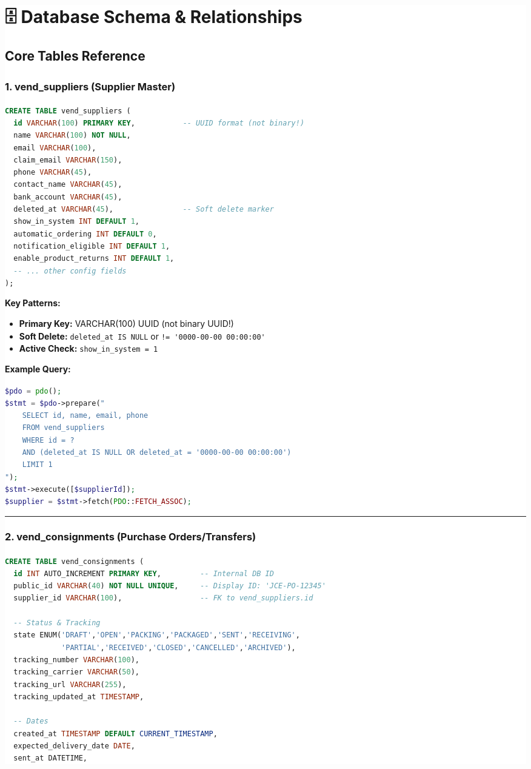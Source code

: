 # 🗄️ Database Schema & Relationships

## Core Tables Reference

### 1. vend_suppliers (Supplier Master)
```sql
CREATE TABLE vend_suppliers (
  id VARCHAR(100) PRIMARY KEY,           -- UUID format (not binary!)
  name VARCHAR(100) NOT NULL,
  email VARCHAR(100),
  claim_email VARCHAR(150),
  phone VARCHAR(45),
  contact_name VARCHAR(45),
  bank_account VARCHAR(45),
  deleted_at VARCHAR(45),                -- Soft delete marker
  show_in_system INT DEFAULT 1,
  automatic_ordering INT DEFAULT 0,
  notification_eligible INT DEFAULT 1,
  enable_product_returns INT DEFAULT 1,
  -- ... other config fields
);
```

**Key Patterns:**
- **Primary Key:** VARCHAR(100) UUID (not binary UUID!)
- **Soft Delete:** `deleted_at IS NULL` or `!= '0000-00-00 00:00:00'`
- **Active Check:** `show_in_system = 1`

**Example Query:**
```php
$pdo = pdo();
$stmt = $pdo->prepare("
    SELECT id, name, email, phone 
    FROM vend_suppliers 
    WHERE id = ? 
    AND (deleted_at IS NULL OR deleted_at = '0000-00-00 00:00:00')
    LIMIT 1
");
$stmt->execute([$supplierId]);
$supplier = $stmt->fetch(PDO::FETCH_ASSOC);
```

---

### 2. vend_consignments (Purchase Orders/Transfers)
```sql
CREATE TABLE vend_consignments (
  id INT AUTO_INCREMENT PRIMARY KEY,         -- Internal DB ID
  public_id VARCHAR(40) NOT NULL UNIQUE,     -- Display ID: 'JCE-PO-12345'
  supplier_id VARCHAR(100),                  -- FK to vend_suppliers.id
  
  -- Status & Tracking
  state ENUM('DRAFT','OPEN','PACKING','PACKAGED','SENT','RECEIVING',
             'PARTIAL','RECEIVED','CLOSED','CANCELLED','ARCHIVED'),
  tracking_number VARCHAR(100),
  tracking_carrier VARCHAR(50),
  tracking_url VARCHAR(255),
  tracking_updated_at TIMESTAMP,
  
  -- Dates
  created_at TIMESTAMP DEFAULT CURRENT_TIMESTAMP,
  expected_delivery_date DATE,
  sent_at DATETIME,
```
